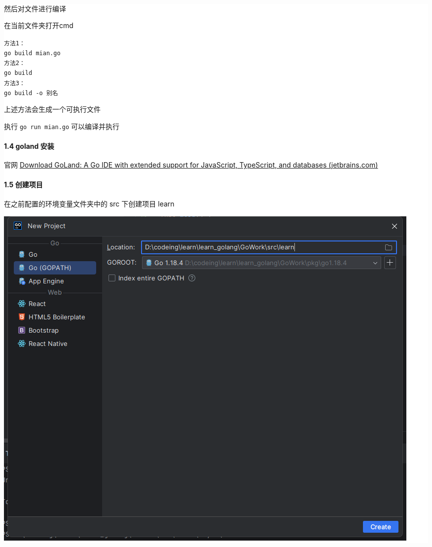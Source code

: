 然后对文件进行编译 

在当前文件夹打开cmd

```
方法1：
go build mian.go
方法2：
go build
方法3：
go build -o 别名
```

上述方法会生成一个可执行文件

执行 `go run mian.go`  可以编译并执行



#### 1.4 goland 安装

官网 [Download GoLand: A Go IDE with extended support for JavaScript, TypeScript, and databases (jetbrains.com)](https://www.jetbrains.com/go/download/#section=windows)



#### 1.5 创建项目

在之前配置的环境变量文件夹中的 src 下创建项目 learn

![image-20230804162443382](README.assets/image-20230804162443382.png)
